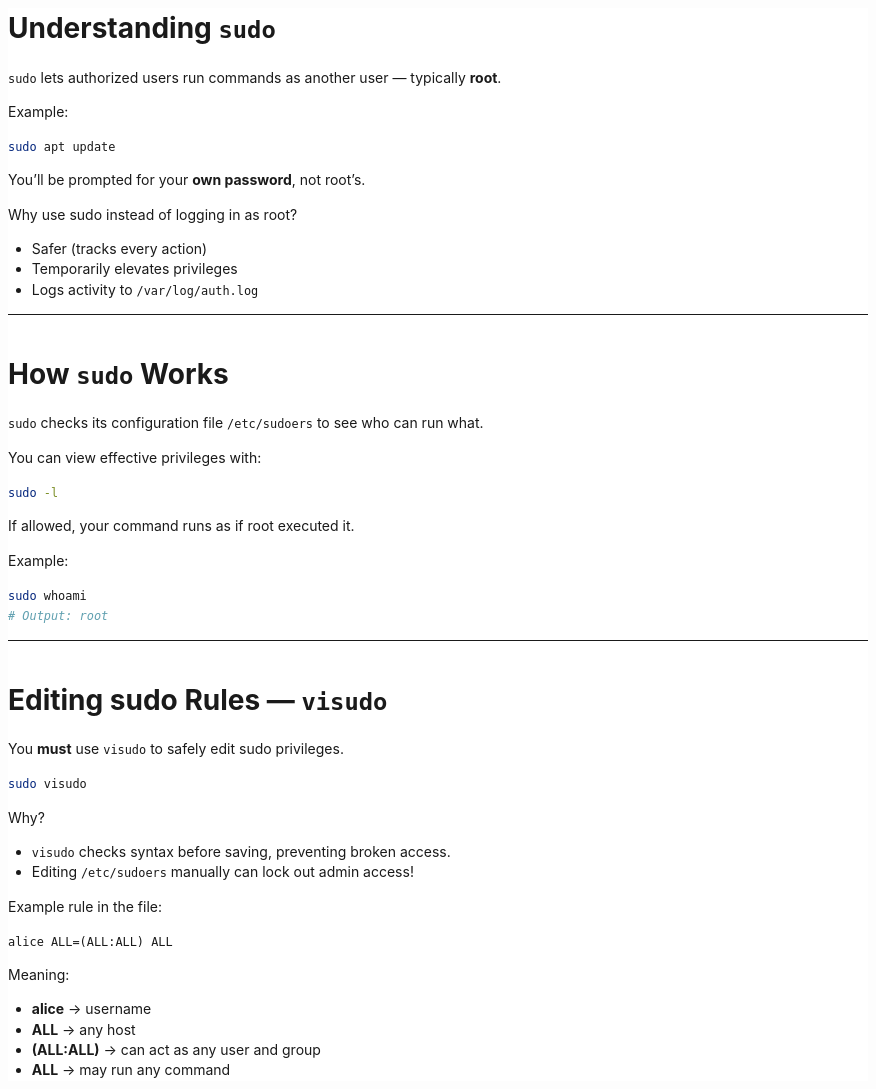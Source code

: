 
Understanding `sudo`
====================
`sudo` lets authorized users run commands as another user — typically **root**.

Example:

```bash
sudo apt update
```

You’ll be prompted for your **own password**, not root’s.

Why use sudo instead of logging in as root?
- Safer (tracks every action)
- Temporarily elevates privileges
- Logs activity to `/var/log/auth.log`

---

How `sudo` Works
================
`sudo` checks its configuration file `/etc/sudoers` to see who can run what.

You can view effective privileges with:

```bash
sudo -l
```

If allowed, your command runs as if root executed it.

Example:

```bash
sudo whoami
# Output: root
```

---

Editing sudo Rules — `visudo`
=============================
You **must** use `visudo` to safely edit sudo privileges.

```bash
sudo visudo
```

Why?
- `visudo` checks syntax before saving, preventing broken access.
- Editing `/etc/sudoers` manually can lock out admin access!

Example rule in the file:

```
alice ALL=(ALL:ALL) ALL
```

Meaning:
- **alice** → username
- **ALL** → any host
- **(ALL:ALL)** → can act as any user and group
- **ALL** → may run any command
